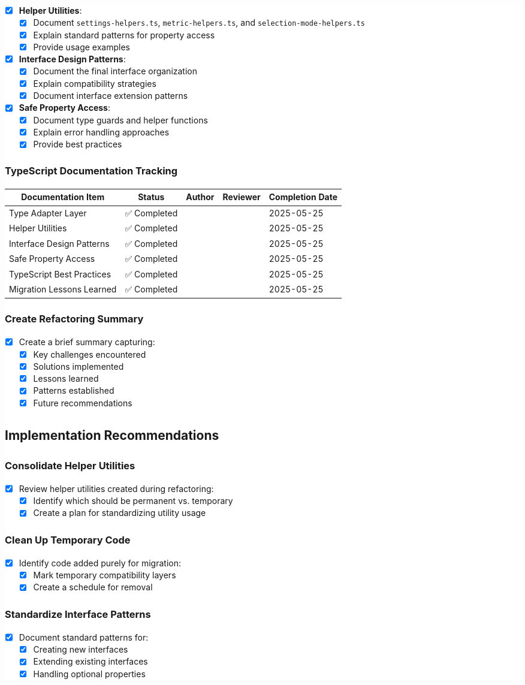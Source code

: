   - [x] **Helper Utilities**:
    - [x] Document `settings-helpers.ts`, `metric-helpers.ts`, and `selection-mode-helpers.ts`
    - [x] Explain standard patterns for property access
    - [x] Provide usage examples

  - [x] **Interface Design Patterns**:
    - [x] Document the final interface organization
    - [x] Explain compatibility strategies
    - [x] Document interface extension patterns

  - [x] **Safe Property Access**:
    - [x] Document type guards and helper functions
    - [x] Explain error handling approaches
    - [x] Provide best practices

### TypeScript Documentation Tracking
| Documentation Item | Status | Author | Reviewer | Completion Date |
|-------------------|--------|--------|----------|----------------|
| Type Adapter Layer | ✅ Completed | | | 2025-05-25 |
| Helper Utilities | ✅ Completed | | | 2025-05-25 |
| Interface Design Patterns | ✅ Completed | | | 2025-05-25 |
| Safe Property Access | ✅ Completed | | | 2025-05-25 |
| TypeScript Best Practices | ✅ Completed | | | 2025-05-25 |
| Migration Lessons Learned | ✅ Completed | | | 2025-05-25 |

### Create Refactoring Summary
- [x] Create a brief summary capturing:
  - [x] Key challenges encountered
  - [x] Solutions implemented
  - [x] Lessons learned
  - [x] Patterns established
  - [x] Future recommendations

## Implementation Recommendations

### Consolidate Helper Utilities
- [x] Review helper utilities created during refactoring:
  - [x] Identify which should be permanent vs. temporary
  - [x] Create a plan for standardizing utility usage

### Clean Up Temporary Code
- [x] Identify code added purely for migration:
  - [x] Mark temporary compatibility layers
  - [x] Create a schedule for removal

### Standardize Interface Patterns
- [x] Document standard patterns for:
  - [x] Creating new interfaces
  - [x] Extending existing interfaces
  - [x] Handling optional properties

